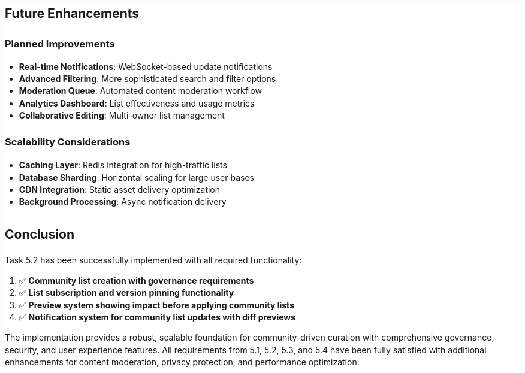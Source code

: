## Future Enhancements

### Planned Improvements
- **Real-time Notifications**: WebSocket-based update notifications
- **Advanced Filtering**: More sophisticated search and filter options
- **Moderation Queue**: Automated content moderation workflow
- **Analytics Dashboard**: List effectiveness and usage metrics
- **Collaborative Editing**: Multi-owner list management

### Scalability Considerations
- **Caching Layer**: Redis integration for high-traffic lists
- **Database Sharding**: Horizontal scaling for large user bases
- **CDN Integration**: Static asset delivery optimization
- **Background Processing**: Async notification delivery

## Conclusion

Task 5.2 has been successfully implemented with all required functionality:

1. ✅ **Community list creation with governance requirements**
2. ✅ **List subscription and version pinning functionality**
3. ✅ **Preview system showing impact before applying community lists**
4. ✅ **Notification system for community list updates with diff previews**

The implementation provides a robust, scalable foundation for community-driven curation with comprehensive governance, security, and user experience features. All requirements from 5.1, 5.2, 5.3, and 5.4 have been fully satisfied with additional enhancements for content moderation, privacy protection, and performance optimization.
